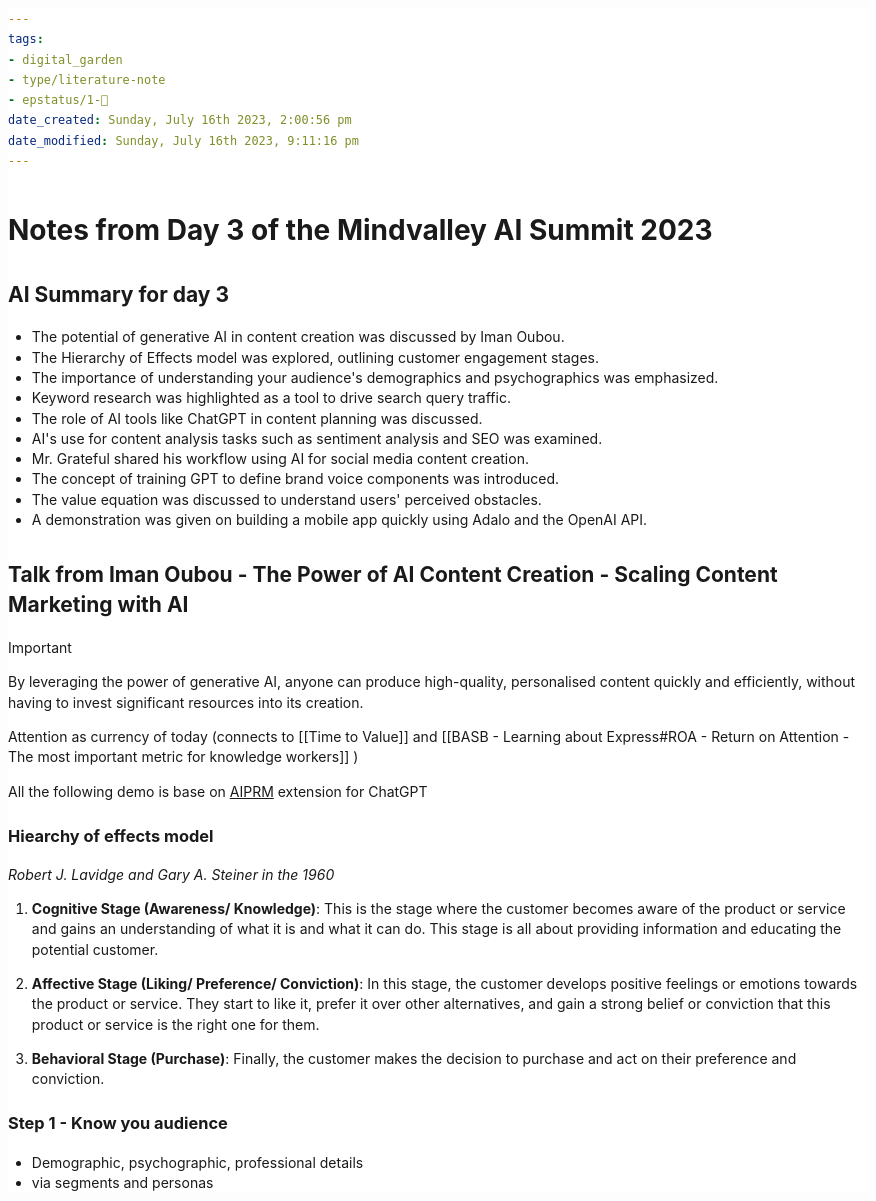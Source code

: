 ```yaml
---
tags: 
- digital_garden
- type/literature-note
- epstatus/1-🌱
date_created: Sunday, July 16th 2023, 2:00:56 pm
date_modified: Sunday, July 16th 2023, 9:11:16 pm
---
```

# Notes from Day 3 of the Mindvalley AI Summit 2023
## AI Summary for day 3
- The potential of generative AI in content creation was discussed by Iman Oubou.
- The Hierarchy of Effects model was explored, outlining customer engagement stages.
- The importance of understanding your audience's demographics and psychographics was emphasized.
- Keyword research was highlighted as a tool to drive search query traffic.
- The role of AI tools like ChatGPT in content planning was discussed.
- AI's use for content analysis tasks such as sentiment analysis and SEO was examined.
- Mr. Grateful shared his workflow using AI for social media content creation.
- The concept of training GPT to define brand voice components was introduced.
- The value equation was discussed to understand users' perceived obstacles.
- A demonstration was given on building a mobile app quickly using Adalo and the OpenAI API.

## Talk from Iman Oubou - The Power of AI Content Creation - Scaling Content Marketing with AI
> [!important]
> By leveraging the power of generative AI, anyone can produce high-quality, personalised content quickly and efficiently, without having to invest significant resources into its creation. 

Attention as currency of today (connects to [[Time to Value]] and [[BASB - Learning about Express#ROA - Return on Attention - The most important metric for knowledge workers]] )

All the following demo is base on [AIPRM](https://chrome.google.com/webstore/detail/aiprm-for-chatgpt/ojnbohmppadfgpejeebfnmnknjdlckgj) extension for ChatGPT

### Hiearchy of effects model
*Robert J. Lavidge and Gary A. Steiner in the 1960*
1. **Cognitive Stage (Awareness/ Knowledge)**: This is the stage where the customer becomes aware of the product or service and gains an understanding of what it is and what it can do. This stage is all about providing information and educating the potential customer.
    
2. **Affective Stage (Liking/ Preference/ Conviction)**: In this stage, the customer develops positive feelings or emotions towards the product or service. They start to like it, prefer it over other alternatives, and gain a strong belief or conviction that this product or service is the right one for them.
    
3. **Behavioral Stage (Purchase)**: Finally, the customer makes the decision to purchase and act on their preference and conviction.

### Step 1 - Know you audience
+ Demographic, psychographic, professional details
+ via segments and personas
